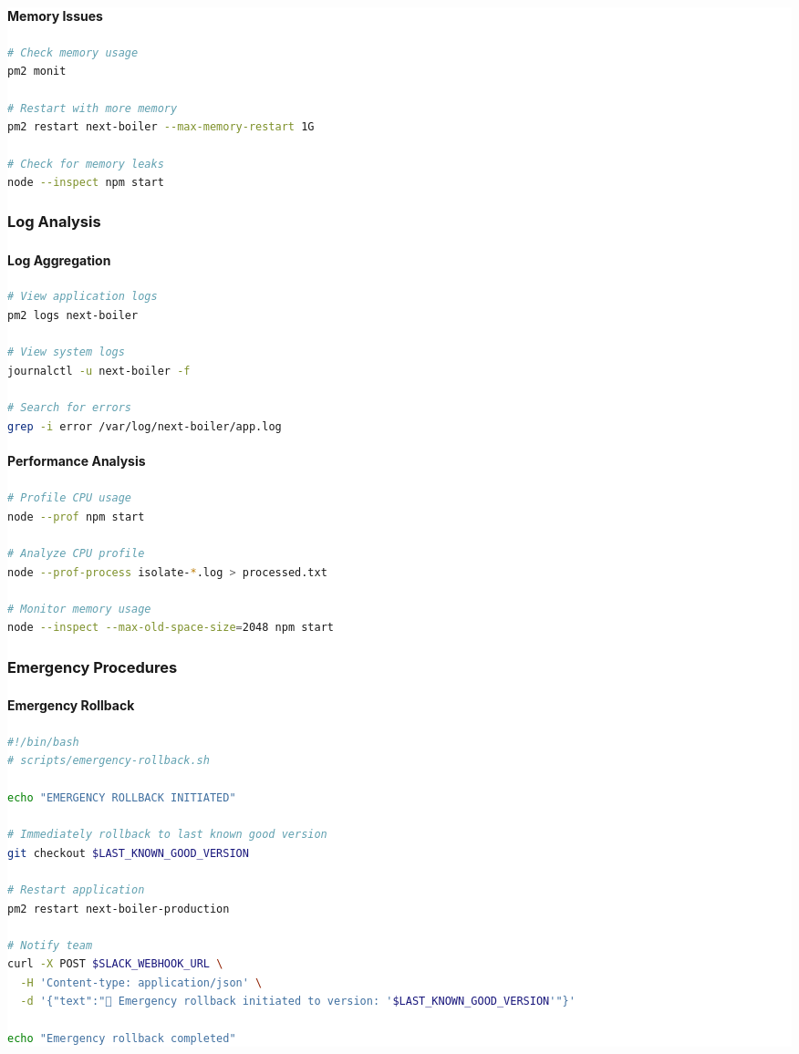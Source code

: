 #### Memory Issues

```bash
# Check memory usage
pm2 monit

# Restart with more memory
pm2 restart next-boiler --max-memory-restart 1G

# Check for memory leaks
node --inspect npm start
```

### Log Analysis

#### Log Aggregation

```bash
# View application logs
pm2 logs next-boiler

# View system logs
journalctl -u next-boiler -f

# Search for errors
grep -i error /var/log/next-boiler/app.log
```

#### Performance Analysis

```bash
# Profile CPU usage
node --prof npm start

# Analyze CPU profile
node --prof-process isolate-*.log > processed.txt

# Monitor memory usage
node --inspect --max-old-space-size=2048 npm start
```

### Emergency Procedures

#### Emergency Rollback

```bash
#!/bin/bash
# scripts/emergency-rollback.sh

echo "EMERGENCY ROLLBACK INITIATED"

# Immediately rollback to last known good version
git checkout $LAST_KNOWN_GOOD_VERSION

# Restart application
pm2 restart next-boiler-production

# Notify team
curl -X POST $SLACK_WEBHOOK_URL \
  -H 'Content-type: application/json' \
  -d '{"text":"🚨 Emergency rollback initiated to version: '$LAST_KNOWN_GOOD_VERSION'"}'

echo "Emergency rollback completed"
```
